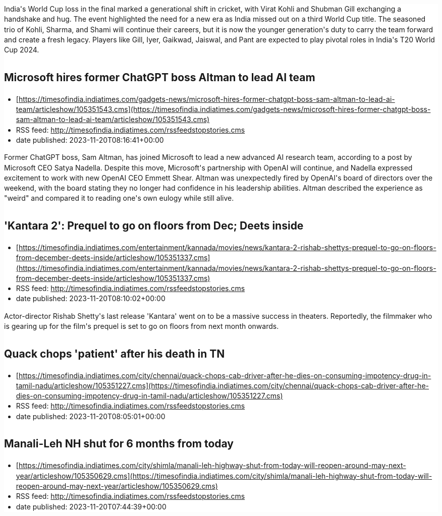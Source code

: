 India's World Cup loss in the final marked a generational shift in cricket, with Virat Kohli and Shubman Gill exchanging a handshake and hug. The event highlighted the need for a new era as India missed out on a third World Cup title. The seasoned trio of Kohli, Sharma, and Shami will continue their careers, but it is now the younger generation's duty to carry the team forward and create a fresh legacy. Players like Gill, Iyer, Gaikwad, Jaiswal, and Pant are expected to play pivotal roles in India's T20 World Cup 2024.

## Microsoft hires former ChatGPT boss Altman to lead AI team
 - [https://timesofindia.indiatimes.com/gadgets-news/microsoft-hires-former-chatgpt-boss-sam-altman-to-lead-ai-team/articleshow/105351543.cms](https://timesofindia.indiatimes.com/gadgets-news/microsoft-hires-former-chatgpt-boss-sam-altman-to-lead-ai-team/articleshow/105351543.cms)
 - RSS feed: http://timesofindia.indiatimes.com/rssfeedstopstories.cms
 - date published: 2023-11-20T08:16:41+00:00

Former ChatGPT boss, Sam Altman, has joined Microsoft to lead a new advanced AI research team, according to a post by Microsoft CEO Satya Nadella. Despite this move, Microsoft's partnership with OpenAI will continue, and Nadella expressed excitement to work with new OpenAI CEO Emmett Shear. Altman was unexpectedly fired by OpenAI's board of directors over the weekend, with the board stating they no longer had confidence in his leadership abilities. Altman described the experience as "weird" and compared it to reading one's own eulogy while still alive.

## 'Kantara 2': Prequel to go on floors from Dec; Deets inside
 - [https://timesofindia.indiatimes.com/entertainment/kannada/movies/news/kantara-2-rishab-shettys-prequel-to-go-on-floors-from-december-deets-inside/articleshow/105351337.cms](https://timesofindia.indiatimes.com/entertainment/kannada/movies/news/kantara-2-rishab-shettys-prequel-to-go-on-floors-from-december-deets-inside/articleshow/105351337.cms)
 - RSS feed: http://timesofindia.indiatimes.com/rssfeedstopstories.cms
 - date published: 2023-11-20T08:10:02+00:00

Actor-director Rishab Shetty's last release 'Kantara' went on to be a massive success in theaters. Reportedly, the filmmaker who is gearing up for the film's prequel is set to go on floors from next month onwards.

## Quack chops 'patient' after his death in TN
 - [https://timesofindia.indiatimes.com/city/chennai/quack-chops-cab-driver-after-he-dies-on-consuming-impotency-drug-in-tamil-nadu/articleshow/105351227.cms](https://timesofindia.indiatimes.com/city/chennai/quack-chops-cab-driver-after-he-dies-on-consuming-impotency-drug-in-tamil-nadu/articleshow/105351227.cms)
 - RSS feed: http://timesofindia.indiatimes.com/rssfeedstopstories.cms
 - date published: 2023-11-20T08:05:01+00:00



## Manali-Leh NH shut for 6 months from today
 - [https://timesofindia.indiatimes.com/city/shimla/manali-leh-highway-shut-from-today-will-reopen-around-may-next-year/articleshow/105350629.cms](https://timesofindia.indiatimes.com/city/shimla/manali-leh-highway-shut-from-today-will-reopen-around-may-next-year/articleshow/105350629.cms)
 - RSS feed: http://timesofindia.indiatimes.com/rssfeedstopstories.cms
 - date published: 2023-11-20T07:44:39+00:00
